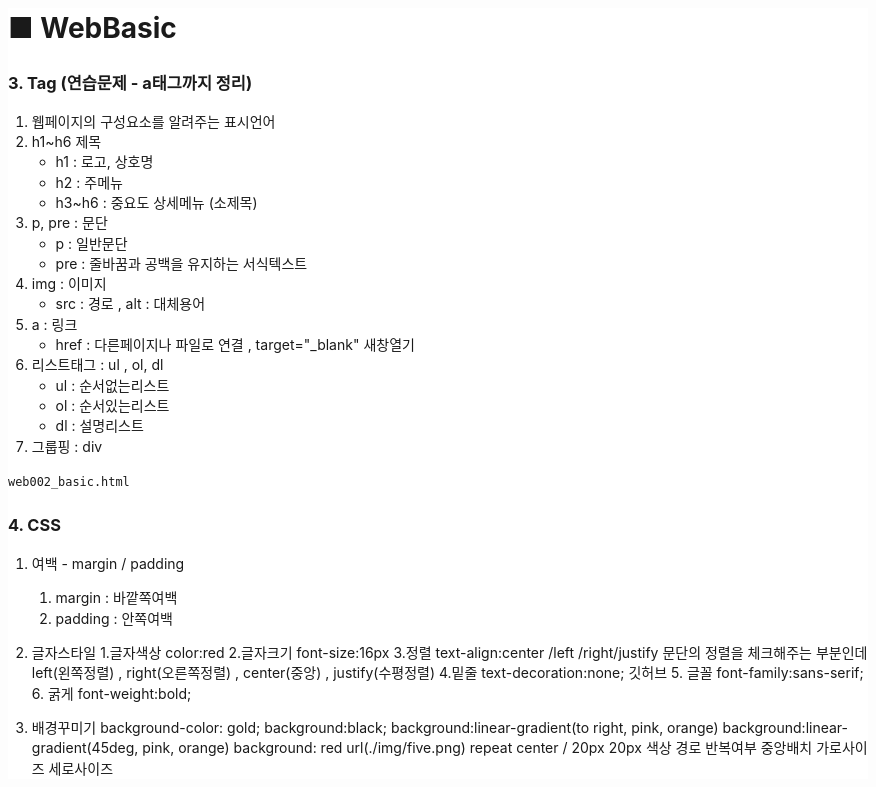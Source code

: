 

# ■ WebBasic
### 3. Tag  (연습문제 - a태그까지 정리)
1. 웹페이지의 구성요소를 알려주는 표시언어
2. h1~h6  제목
   - h1 : 로고, 상호명
   - h2 : 주메뉴
   - h3~h6 : 중요도 상세메뉴 (소제목)
3. p, pre : 문단
   - p : 일반문단
   - pre : 줄바꿈과 공백을 유지하는 서식텍스트
4. img  : 이미지
   - src : 경로  , alt : 대체용어 
5. a : 링크
   - href : 다른페이지나 파일로 연결 , target="_blank" 새창열기
6. 리스트태그 : ul , ol, dl
   - ul  : 순서없는리스트
   - ol  : 순서있는리스트
   - dl  : 설명리스트  
7. 그룹핑 : div

`web002_basic.html`      

### 4. CSS
1. 여백 - margin / padding
   1. margin : 바깥쪽여백
   2. padding : 안쪽여백

2. 글자스타일
   1.글자색상
      color:red
   2.글자크기
      font-size:16px
   3.정렬
      text-align:center /left /right/justify 문단의 정렬을 체크해주는 부분인데 left(왼쪽정렬) , right(오른쪽정렬) , center(중앙) , justify(수평정렬)
   4.밑줄
      text-decoration:none; 깃허브
   5. 글꼴
      font-family:sans-serif;
   6. 굵게
      font-weight:bold;

3. 배경꾸미기
      background-color: gold;
      background:black;
      background:linear-gradient(to right, pink, orange) background:linear-gradient(45deg, pink, orange)
      background: red url(./img/five.png) repeat center / 20px 20px
                  색상 경로 반복여부 중앙배치 가로사이즈 세로사이즈  
